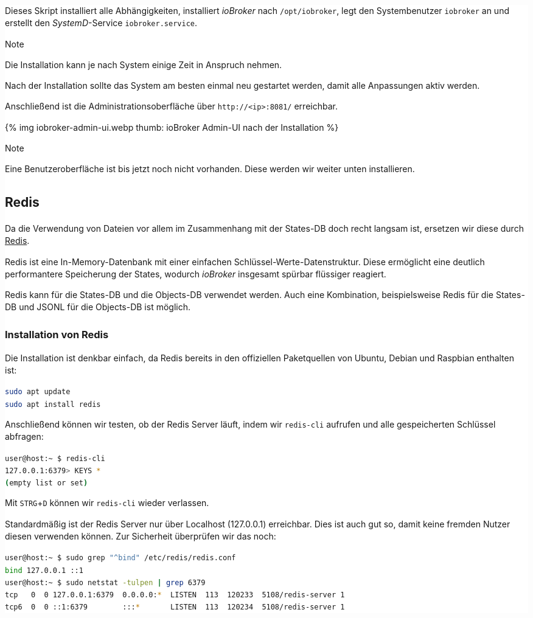 Dieses Skript installiert alle Abhängigkeiten, installiert *ioBroker* nach `/opt/iobroker`, legt den Systembenutzer `iobroker` an und erstellt den *SystemD*-Service `iobroker.service`.

> [!NOTE]
> Die Installation kann je nach System einige Zeit in Anspruch nehmen.

Nach der Installation sollte das System am besten einmal neu gestartet werden, damit alle Anpassungen aktiv werden.

Anschließend ist die Administrationsoberfläche über `http://<ip>:8081/` erreichbar.

{% img iobroker-admin-ui.webp thumb: ioBroker Admin-UI nach der Installation %}

> [!NOTE]
> Eine Benutzeroberfläche ist bis jetzt noch nicht vorhanden. Diese werden wir weiter unten installieren.

## Redis

Da die Verwendung von Dateien vor allem im Zusammenhang mit der States-DB doch recht langsam ist, ersetzen wir diese durch [Redis](https://redis.io/de/).

Redis ist eine In-Memory-Datenbank mit einer einfachen Schlüssel-Werte-Datenstruktur. Diese ermöglicht eine deutlich performantere Speicherung der States, wodurch *ioBroker* insgesamt spürbar flüssiger reagiert.

Redis kann für die States-DB und die Objects-DB verwendet werden. Auch eine Kombination, beispielsweise Redis für die States-DB und JSONL für die Objects-DB ist möglich.

### Installation von Redis

Die Installation ist denkbar einfach, da Redis bereits in den offiziellen Paketquellen von Ubuntu, Debian und Raspbian enthalten ist:

```sh Installation von Redis
sudo apt update
sudo apt install redis
```

Anschließend können wir testen, ob der Redis Server läuft, indem wir `redis-cli` aufrufen und alle gespeicherten Schlüssel abfragen:

```sh Test von Redis
user@host:~ $ redis-cli
127.0.0.1:6379> KEYS *
(empty list or set)
```

Mit `STRG`+`D` können wir `redis-cli` wieder verlassen.

Standardmäßig ist der Redis Server nur über Localhost (127.0.0.1) erreichbar. Dies ist auch gut so, damit keine fremden Nutzer diesen verwenden können. Zur Sicherheit überprüfen wir das noch:

```sh Redis Localhost prüfen
user@host:~ $ sudo grep "^bind" /etc/redis/redis.conf
bind 127.0.0.1 ::1
user@host:~ $ sudo netstat -tulpen | grep 6379
tcp   0  0 127.0.0.1:6379  0.0.0.0:*  LISTEN  113  120233  5108/redis-server 1
tcp6  0  0 ::1:6379        :::*       LISTEN  113  120234  5108/redis-server 1
```
